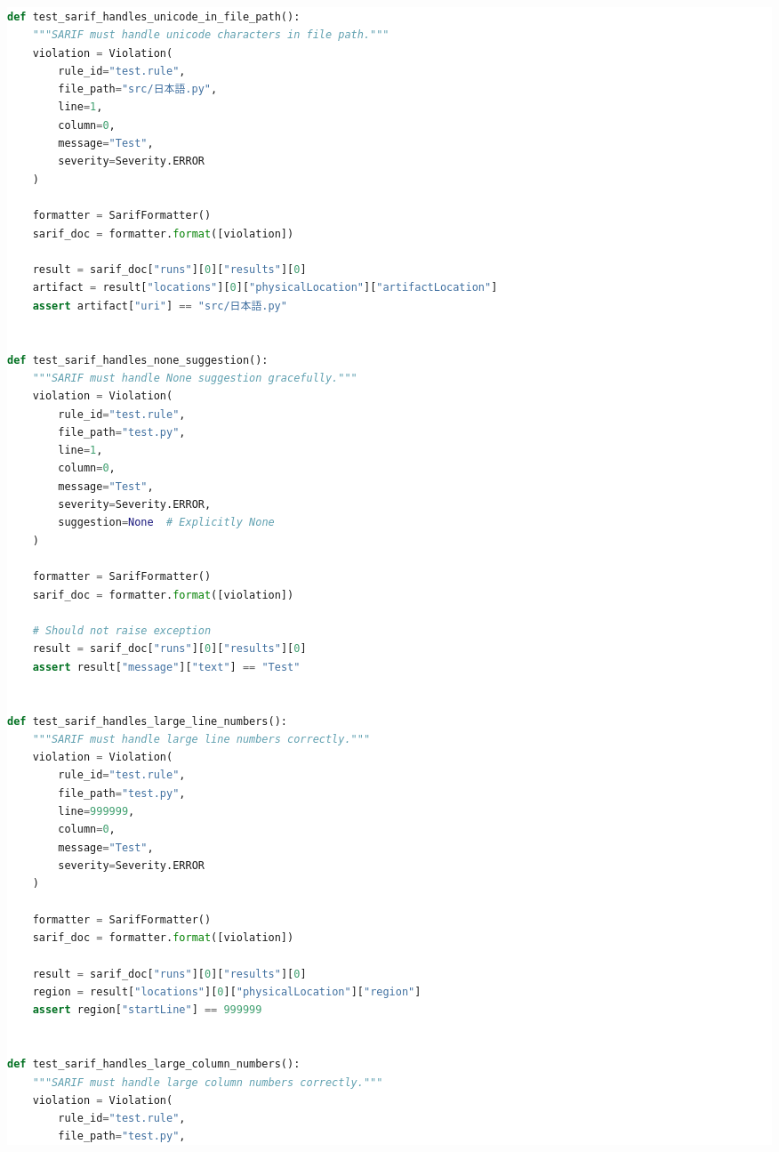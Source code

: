 ```python
def test_sarif_handles_unicode_in_file_path():
    """SARIF must handle unicode characters in file path."""
    violation = Violation(
        rule_id="test.rule",
        file_path="src/日本語.py",
        line=1,
        column=0,
        message="Test",
        severity=Severity.ERROR
    )

    formatter = SarifFormatter()
    sarif_doc = formatter.format([violation])

    result = sarif_doc["runs"][0]["results"][0]
    artifact = result["locations"][0]["physicalLocation"]["artifactLocation"]
    assert artifact["uri"] == "src/日本語.py"


def test_sarif_handles_none_suggestion():
    """SARIF must handle None suggestion gracefully."""
    violation = Violation(
        rule_id="test.rule",
        file_path="test.py",
        line=1,
        column=0,
        message="Test",
        severity=Severity.ERROR,
        suggestion=None  # Explicitly None
    )

    formatter = SarifFormatter()
    sarif_doc = formatter.format([violation])

    # Should not raise exception
    result = sarif_doc["runs"][0]["results"][0]
    assert result["message"]["text"] == "Test"


def test_sarif_handles_large_line_numbers():
    """SARIF must handle large line numbers correctly."""
    violation = Violation(
        rule_id="test.rule",
        file_path="test.py",
        line=999999,
        column=0,
        message="Test",
        severity=Severity.ERROR
    )

    formatter = SarifFormatter()
    sarif_doc = formatter.format([violation])

    result = sarif_doc["runs"][0]["results"][0]
    region = result["locations"][0]["physicalLocation"]["region"]
    assert region["startLine"] == 999999


def test_sarif_handles_large_column_numbers():
    """SARIF must handle large column numbers correctly."""
    violation = Violation(
        rule_id="test.rule",
        file_path="test.py",
```
